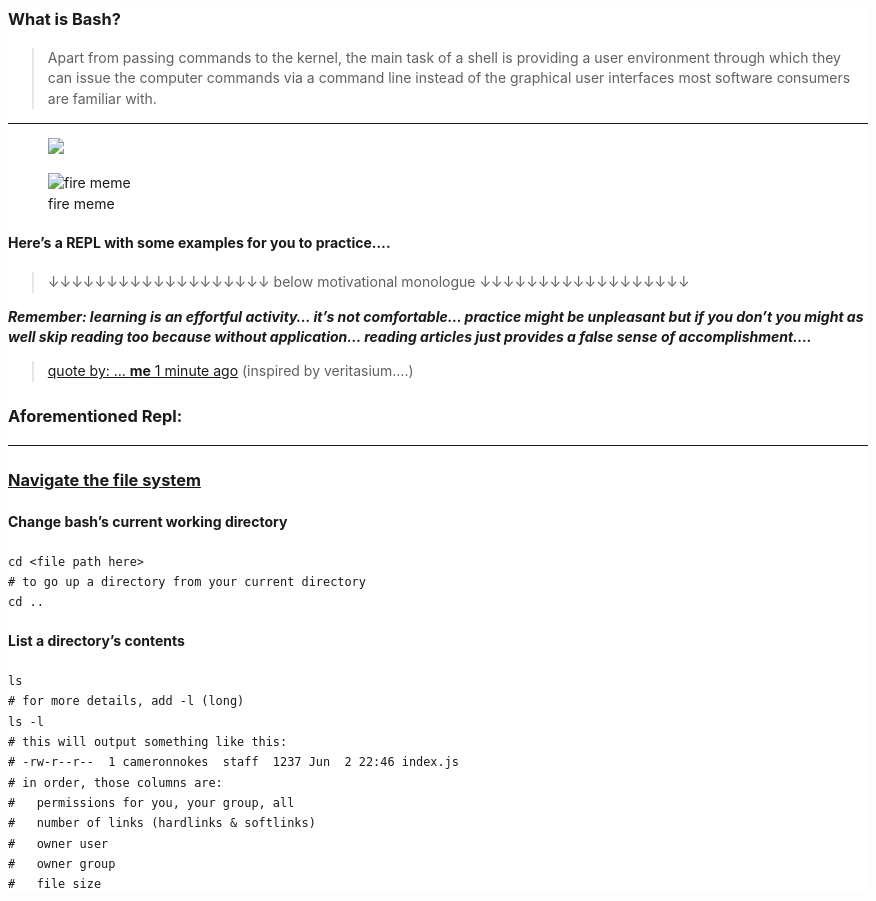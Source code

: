 
### What is Bash?

> Apart from passing commands to the kernel, the main task of a shell is providing a user environment through which they can issue the computer commands via a command line instead of the graphical user interfaces most software consumers are familiar with.

---

<figure><img src="https://cdn-images-1.medium.com/max/800/0*7qlctJzV2Jv3F0cr.gif" class="graf-image" /></figure><figure><img src="https://cdn-images-1.medium.com/max/600/0*oQWiki9YceuZc9h_.jpeg" alt="fire meme" class="graf-image" /><figcaption>fire meme</figcaption></figure>

#### Here’s a REPL with some examples for you to practice….

> ↓↓↓↓↓↓↓↓↓↓↓↓↓↓↓↓↓↓↓ below motivational monologue ↓↓↓↓↓↓↓↓↓↓↓↓↓↓↓↓↓↓

**_Remember: learning is an effortful activity… it’s not comfortable… practice might be unpleasant but if you don’t you might as well skip reading too because without application… reading articles just provides a false sense of accomplishment…._**

> <a href="https://resume.github.io/?bgoonz" class="markup--anchor markup--blockquote-anchor">quote by: … <strong>me</strong> 1 minute ago</a> (inspired by veritasium….)

### Aforementioned Repl:

---

### <a href="https://egghead.io/lessons/bash-navigate-the-filesystem-in-bash" class="markup--anchor markup--h3-anchor">Navigate the file system</a>

#### Change bash’s current working directory

    cd <file path here>
    # to go up a directory from your current directory
    cd ..

#### List a directory’s contents

    ls
    # for more details, add -l (long)
    ls -l
    # this will output something like this:
    # -rw-r--r--  1 cameronnokes  staff  1237 Jun  2 22:46 index.js
    # in order, those columns are:
    #   permissions for you, your group, all
    #   number of links (hardlinks & softlinks)
    #   owner user
    #   owner group
    #   file size